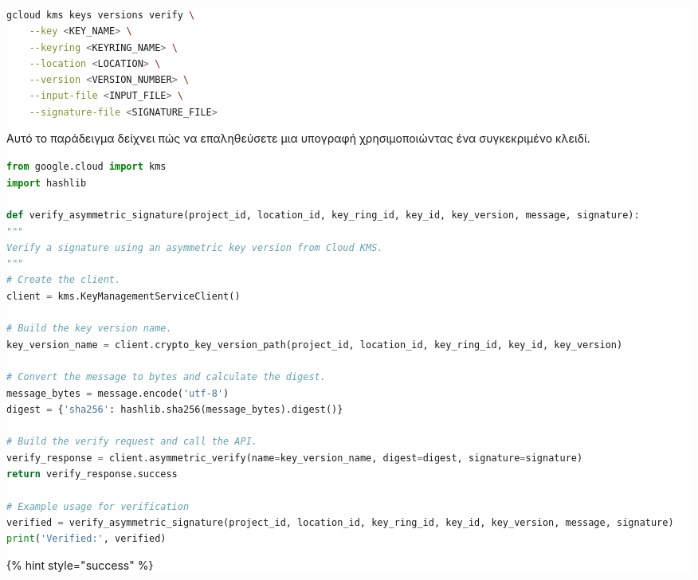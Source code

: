 ```bash
gcloud kms keys versions verify \
    --key <KEY_NAME> \
    --keyring <KEYRING_NAME> \
    --location <LOCATION> \
    --version <VERSION_NUMBER> \
    --input-file <INPUT_FILE> \
    --signature-file <SIGNATURE_FILE>
```

Αυτό το παράδειγμα δείχνει πώς να επαληθεύσετε μια υπογραφή χρησιμοποιώντας ένα συγκεκριμένο κλειδί.
```python
from google.cloud import kms
import hashlib

def verify_asymmetric_signature(project_id, location_id, key_ring_id, key_id, key_version, message, signature):
"""
Verify a signature using an asymmetric key version from Cloud KMS.
"""
# Create the client.
client = kms.KeyManagementServiceClient()

# Build the key version name.
key_version_name = client.crypto_key_version_path(project_id, location_id, key_ring_id, key_id, key_version)

# Convert the message to bytes and calculate the digest.
message_bytes = message.encode('utf-8')
digest = {'sha256': hashlib.sha256(message_bytes).digest()}

# Build the verify request and call the API.
verify_response = client.asymmetric_verify(name=key_version_name, digest=digest, signature=signature)
return verify_response.success

# Example usage for verification
verified = verify_asymmetric_signature(project_id, location_id, key_ring_id, key_id, key_version, message, signature)
print('Verified:', verified)
```
{% hint style="success" %}